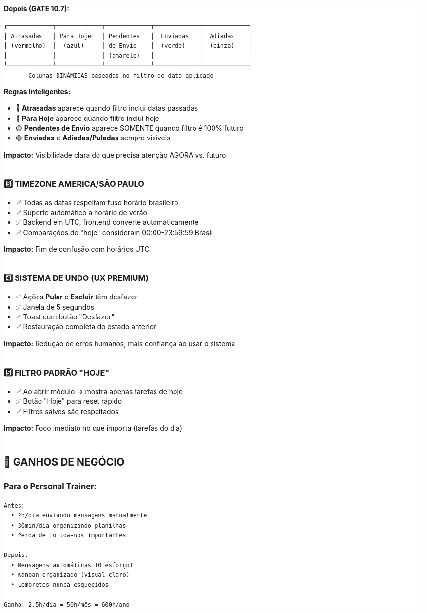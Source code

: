 **Depois (GATE 10.7):**
```
┌─────────────┬─────────────┬─────────────┬─────────────┬─────────────┐
│ Atrasadas   │ Para Hoje   │ Pendentes   │  Enviadas   │  Adiadas    │
│ (vermelho)  │  (azul)     │ de Envio    │  (verde)    │  (cinza)    │
│             │             │ (amarelo)   │             │             │
└─────────────┴─────────────┴─────────────┴─────────────┴─────────────┘
       Colunas DINÂMICAS baseadas no filtro de data aplicado
```

**Regras Inteligentes:**
- 🔴 **Atrasadas** aparece quando filtro inclui datas passadas
- 🔵 **Para Hoje** aparece quando filtro inclui hoje
- 🟡 **Pendentes de Envio** aparece SOMENTE quando filtro é 100% futuro
- 🟢 **Enviadas** e **Adiadas/Puladas** sempre visíveis

**Impacto:** Visibilidade clara do que precisa atenção AGORA vs. futuro

---

### **3️⃣ TIMEZONE AMERICA/SÃO PAULO**
- ✅ Todas as datas respeitam fuso horário brasileiro
- ✅ Suporte automático a horário de verão
- ✅ Backend em UTC, frontend converte automaticamente
- ✅ Comparações de "hoje" consideram 00:00-23:59:59 Brasil

**Impacto:** Fim de confusão com horários UTC

---

### **4️⃣ SISTEMA DE UNDO (UX PREMIUM)**
- ✅ Ações **Pular** e **Excluir** têm desfazer
- ✅ Janela de 5 segundos
- ✅ Toast com botão "Desfazer"
- ✅ Restauração completa do estado anterior

**Impacto:** Redução de erros humanos, mais confiança ao usar o sistema

---

### **5️⃣ FILTRO PADRÃO "HOJE"**
- ✅ Ao abrir módulo → mostra apenas tarefas de hoje
- ✅ Botão "Hoje" para reset rápido
- ✅ Filtros salvos são respeitados

**Impacto:** Foco imediato no que importa (tarefas do dia)

---

## 💼 GANHOS DE NEGÓCIO

### **Para o Personal Trainer:**
```
Antes:
  • 2h/dia enviando mensagens manualmente
  • 30min/dia organizando planilhas
  • Perda de follow-ups importantes

Depois:
  • Mensagens automáticas (0 esforço)
  • Kanban organizado (visual claro)
  • Lembretes nunca esquecidos
  
Ganho: 2.5h/dia = 50h/mês = 600h/ano
```
